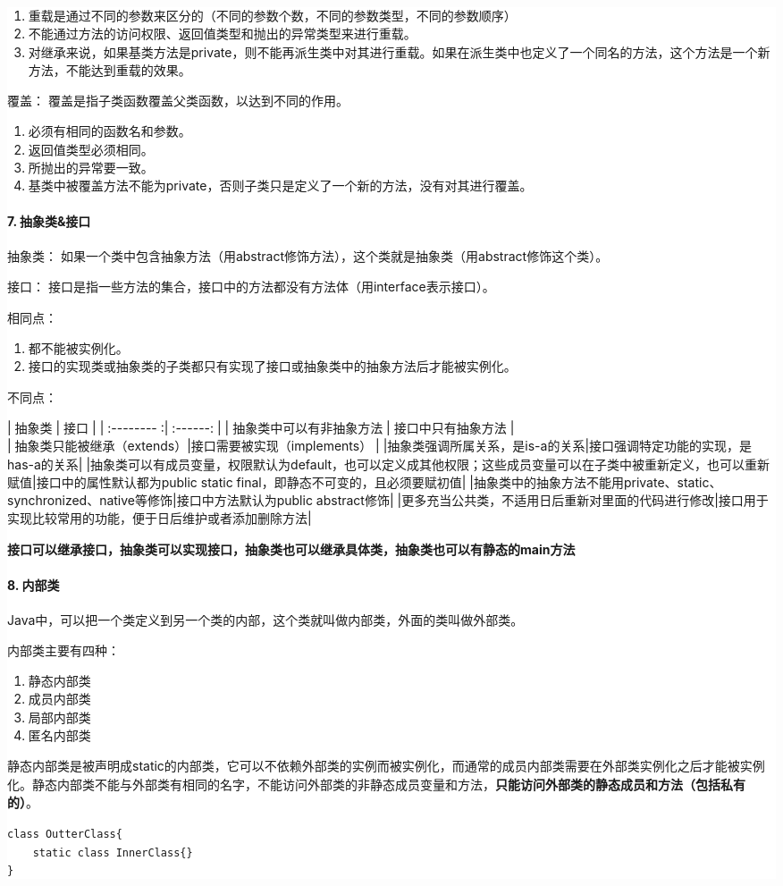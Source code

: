 1. 重载是通过不同的参数来区分的（不同的参数个数，不同的参数类型，不同的参数顺序）
2. 不能通过方法的访问权限、返回值类型和抛出的异常类型来进行重载。
3. 对继承来说，如果基类方法是private，则不能再派生类中对其进行重载。如果在派生类中也定义了一个同名的方法，这个方法是一个新方法，不能达到重载的效果。

覆盖：
覆盖是指子类函数覆盖父类函数，以达到不同的作用。

1. 必须有相同的函数名和参数。
2. 返回值类型必须相同。
3. 所抛出的异常要一致。
4. 基类中被覆盖方法不能为private，否则子类只是定义了一个新的方法，没有对其进行覆盖。

#### 7. 抽象类&接口

抽象类：
如果一个类中包含抽象方法（用abstract修饰方法），这个类就是抽象类（用abstract修饰这个类）。

接口：
接口是指一些方法的集合，接口中的方法都没有方法体（用interface表示接口）。

相同点：
1. 都不能被实例化。
2. 接口的实现类或抽象类的子类都只有实现了接口或抽象类中的抽象方法后才能被实例化。

不同点：

| 抽象类     |   接口   |
| :-------- :| :------: |
| 抽象类中可以有非抽象方法  |  接口中只有抽象方法 |  
| 抽象类只能被继承（extends）|接口需要被实现（implements） |
|抽象类强调所属关系，是is-a的关系|接口强调特定功能的实现，是has-a的关系|
|抽象类可以有成员变量，权限默认为default，也可以定义成其他权限；这些成员变量可以在子类中被重新定义，也可以重新赋值|接口中的属性默认都为public static final，即静态不可变的，且必须要赋初值|
|抽象类中的抽象方法不能用private、static、synchronized、native等修饰|接口中方法默认为public abstract修饰|
|更多充当公共类，不适用日后重新对里面的代码进行修改|接口用于实现比较常用的功能，便于日后维护或者添加删除方法|

**接口可以继承接口，抽象类可以实现接口，抽象类也可以继承具体类，抽象类也可以有静态的main方法**

#### 8. 内部类

Java中，可以把一个类定义到另一个类的内部，这个类就叫做内部类，外面的类叫做外部类。

内部类主要有四种：
1. 静态内部类
2. 成员内部类
3. 局部内部类
4. 匿名内部类

静态内部类是被声明成static的内部类，它可以不依赖外部类的实例而被实例化，而通常的成员内部类需要在外部类实例化之后才能被实例化。静态内部类不能与外部类有相同的名字，不能访问外部类的非静态成员变量和方法，**只能访问外部类的静态成员和方法（包括私有的）**。

```
class OutterClass{
	static class InnerClass{}
}
```
